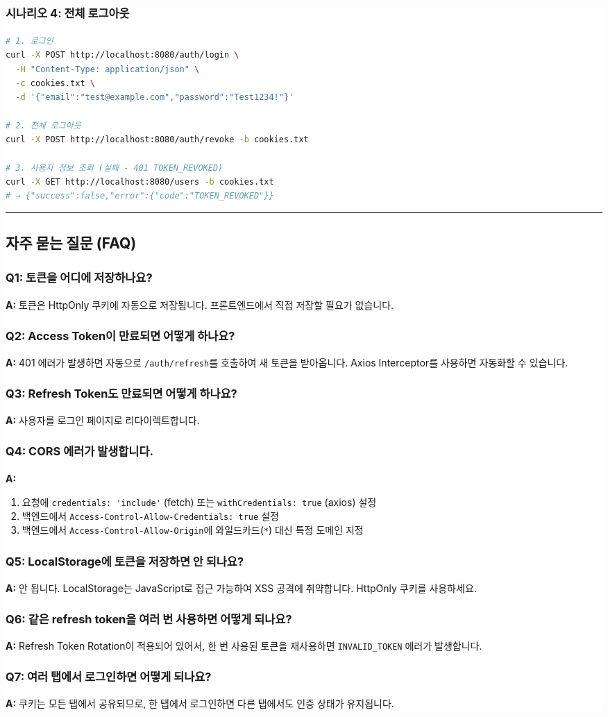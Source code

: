 ### 시나리오 4: 전체 로그아웃

```bash
# 1. 로그인
curl -X POST http://localhost:8080/auth/login \
  -H "Content-Type: application/json" \
  -c cookies.txt \
  -d '{"email":"test@example.com","password":"Test1234!"}'

# 2. 전체 로그아웃
curl -X POST http://localhost:8080/auth/revoke -b cookies.txt

# 3. 사용자 정보 조회 (실패 - 401 TOKEN_REVOKED)
curl -X GET http://localhost:8080/users -b cookies.txt
# → {"success":false,"error":{"code":"TOKEN_REVOKED"}}
```

---

## 자주 묻는 질문 (FAQ)

### Q1: 토큰을 어디에 저장하나요?

**A:** 토큰은 HttpOnly 쿠키에 자동으로 저장됩니다. 프론트엔드에서 직접 저장할 필요가 없습니다.

### Q2: Access Token이 만료되면 어떻게 하나요?

**A:** 401 에러가 발생하면 자동으로 `/auth/refresh`를 호출하여 새 토큰을 받아옵니다. Axios Interceptor를 사용하면 자동화할 수 있습니다.

### Q3: Refresh Token도 만료되면 어떻게 하나요?

**A:** 사용자를 로그인 페이지로 리다이렉트합니다.

### Q4: CORS 에러가 발생합니다.

**A:**

1. 요청에 `credentials: 'include'` (fetch) 또는 `withCredentials: true` (axios) 설정
2. 백엔드에서 `Access-Control-Allow-Credentials: true` 설정
3. 백엔드에서 `Access-Control-Allow-Origin`에 와일드카드(`*`) 대신 특정 도메인 지정

### Q5: LocalStorage에 토큰을 저장하면 안 되나요?

**A:** 안 됩니다. LocalStorage는 JavaScript로 접근 가능하여 XSS 공격에 취약합니다. HttpOnly 쿠키를 사용하세요.

### Q6: 같은 refresh token을 여러 번 사용하면 어떻게 되나요?

**A:** Refresh Token Rotation이 적용되어 있어서, 한 번 사용된 토큰을 재사용하면 `INVALID_TOKEN` 에러가 발생합니다.

### Q7: 여러 탭에서 로그인하면 어떻게 되나요?

**A:** 쿠키는 모든 탭에서 공유되므로, 한 탭에서 로그인하면 다른 탭에서도 인증 상태가 유지됩니다.
